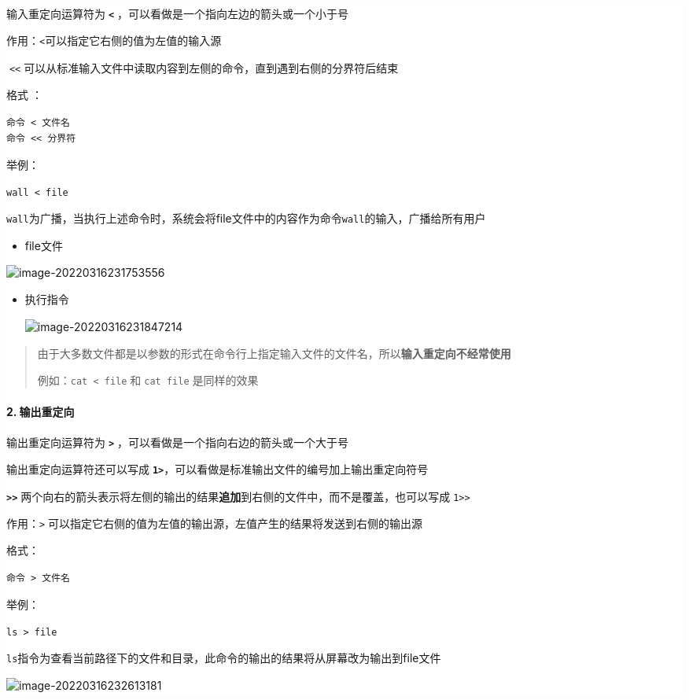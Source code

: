 输入重定向运算符为	**`<`**	，可以看做是一个指向左边的箭头或一个小于号

作用：`<`可以指定它右侧的值为左值的输入源

​			`<<` 可以从标准输入文件中读取内容到左侧的命令，直到遇到右侧的分界符后结束

格式 ：

```shell
命令 < 文件名
命令 << 分界符
```

举例：

```shell
wall < file
```

`wall`为广播，当执行上述命令时，系统会将file文件中的内容作为命令`wall`的输入，广播给所有用户

- file文件

![image-20220316231753556](C:\Users\15675\AppData\Roaming\Typora\typora-user-images\image-20220316231753556.png)

- 执行指令

  ![image-20220316231847214](C:\Users\15675\AppData\Roaming\Typora\typora-user-images\image-20220316231847214.png)

> 由于大多数文件都是以参数的形式在命令行上指定输入文件的文件名，所以**输入重定向不经常使用**
>
> 例如：`cat < file` 和 `cat file` 是同样的效果



#### 2. 输出重定向

输出重定向运算符为	**`>`**	，可以看做是一个指向右边的箭头或一个大于号

输出重定向运算符还可以写成 **`1>`**，可以看做是标准输出文件的编号加上输出重定向符号

**`>>`** 两个向右的箭头表示将左侧的输出的结果**追加**到右侧的文件中，而不是覆盖，也可以写成  `1>>`

作用：`>` 可以指定它右侧的值为左值的输出源，左值产生的结果将发送到右侧的输出源

格式：

```shell
命令 > 文件名
```

举例：

```shell
ls > file
```

`ls`指令为查看当前路径下的文件和目录，此命令的输出的结果将从屏幕改为输出到file文件

![image-20220316232613181](C:\Users\15675\AppData\Roaming\Typora\typora-user-images\image-20220316232613181.png)


